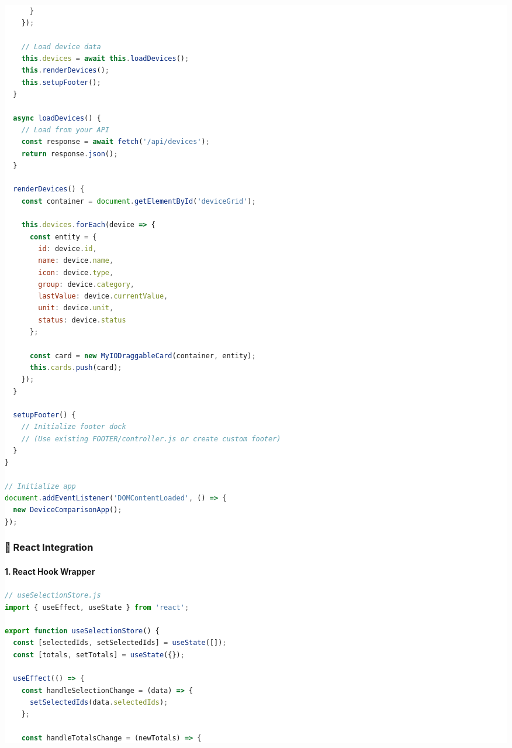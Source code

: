 ```javascript
      }
    });

    // Load device data
    this.devices = await this.loadDevices();
    this.renderDevices();
    this.setupFooter();
  }

  async loadDevices() {
    // Load from your API
    const response = await fetch('/api/devices');
    return response.json();
  }

  renderDevices() {
    const container = document.getElementById('deviceGrid');
    
    this.devices.forEach(device => {
      const entity = {
        id: device.id,
        name: device.name,
        icon: device.type,
        group: device.category,
        lastValue: device.currentValue,
        unit: device.unit,
        status: device.status
      };

      const card = new MyIODraggableCard(container, entity);
      this.cards.push(card);
    });
  }

  setupFooter() {
    // Initialize footer dock
    // (Use existing FOOTER/controller.js or create custom footer)
  }
}

// Initialize app
document.addEventListener('DOMContentLoaded', () => {
  new DeviceComparisonApp();
});
```

### 📱 React Integration

#### 1. React Hook Wrapper
```javascript
// useSelectionStore.js
import { useEffect, useState } from 'react';

export function useSelectionStore() {
  const [selectedIds, setSelectedIds] = useState([]);
  const [totals, setTotals] = useState({});

  useEffect(() => {
    const handleSelectionChange = (data) => {
      setSelectedIds(data.selectedIds);
    };

    const handleTotalsChange = (newTotals) => {
```

  [entityId: string]: {